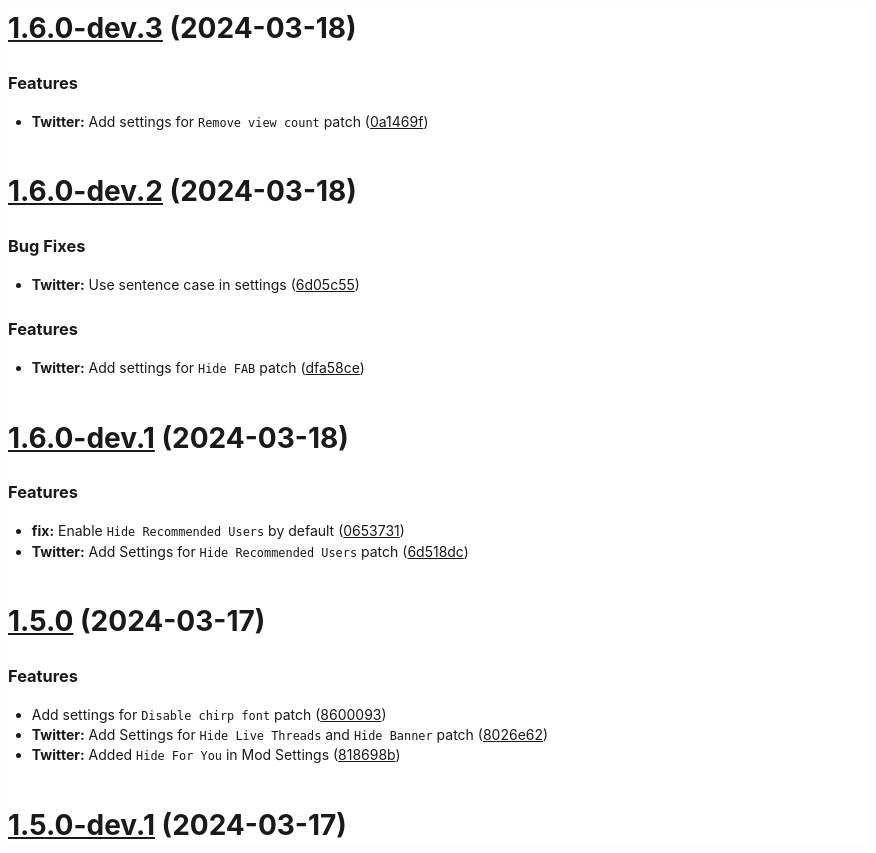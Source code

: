 # [1.6.0-dev.3](https://github.com/crimera/revanced-integrations/compare/v1.6.0-dev.2...v1.6.0-dev.3) (2024-03-18)


### Features

* **Twitter:** Add settings for `Remove view count` patch ([0a1469f](https://github.com/crimera/revanced-integrations/commit/0a1469fdea4a8c90dd2f34ee9c40f64f5386ec1b))

# [1.6.0-dev.2](https://github.com/crimera/revanced-integrations/compare/v1.6.0-dev.1...v1.6.0-dev.2) (2024-03-18)


### Bug Fixes

* **Twitter:** Use sentence case in settings ([6d05c55](https://github.com/crimera/revanced-integrations/commit/6d05c55d525ce3102ed1c1a9f5d8629a5ea29ca9))


### Features

* **Twitter:** Add settings for `Hide FAB` patch ([dfa58ce](https://github.com/crimera/revanced-integrations/commit/dfa58ce5a79f71c5bc0e17e39c3c456584fc1e22))

# [1.6.0-dev.1](https://github.com/crimera/revanced-integrations/compare/v1.5.0...v1.6.0-dev.1) (2024-03-18)


### Features

* **fix:** Enable `Hide Recommended Users` by default ([0653731](https://github.com/crimera/revanced-integrations/commit/0653731be724ac21d21db712207c5ec31f65decc))
* **Twitter:** Add Settings for `Hide Recommended Users` patch ([6d518dc](https://github.com/crimera/revanced-integrations/commit/6d518dcf4d016b15ce87831d517bd64a6c29c579))

# [1.5.0](https://github.com/crimera/revanced-integrations/compare/v1.4.0...v1.5.0) (2024-03-17)


### Features

* Add settings for `Disable chirp font` patch ([8600093](https://github.com/crimera/revanced-integrations/commit/8600093d879ff708fa65500bd9c17cb2d1bcc915))
* **Twitter:** Add Settings for `Hide Live Threads` and `Hide Banner` patch ([8026e62](https://github.com/crimera/revanced-integrations/commit/8026e6271ba306a87863e4f7695e895104ec1b0c))
* **Twitter:** Added `Hide For You` in Mod Settings ([818698b](https://github.com/crimera/revanced-integrations/commit/818698b34c0009c1b5039eda365a4352c88fc028))

# [1.5.0-dev.1](https://github.com/crimera/revanced-integrations/compare/v1.4.0...v1.5.0-dev.1) (2024-03-17)
